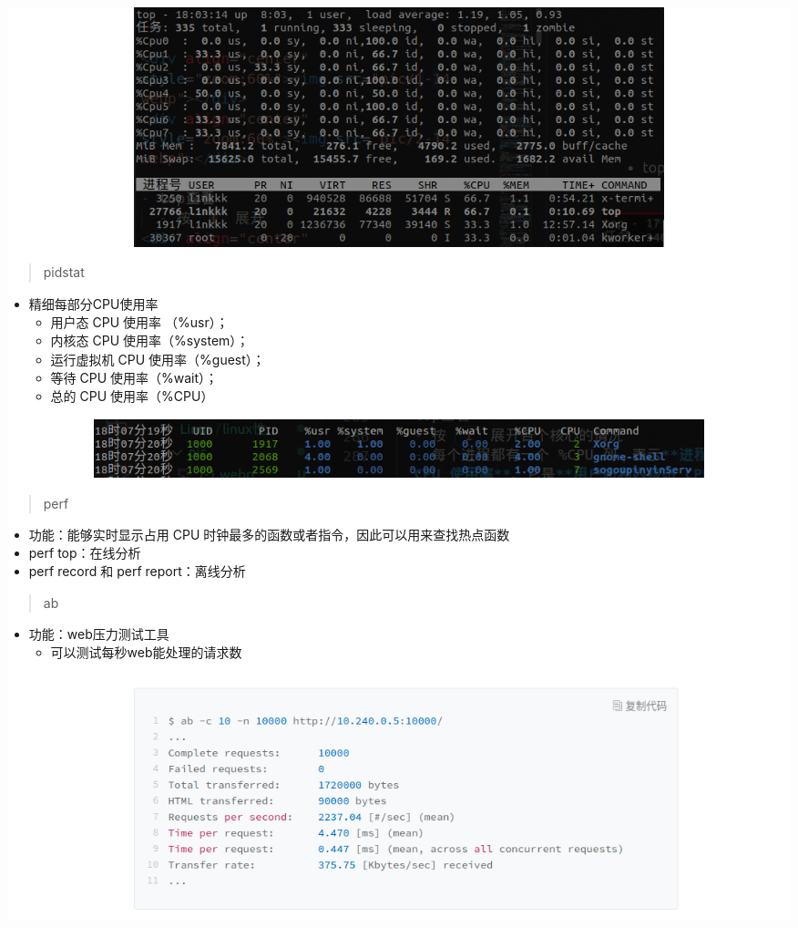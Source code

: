<div align="center" style="zoom:80%"><img src="pic/2-15.png"></div>

> pidstat
- 精细每部分CPU使用率
  - 用户态 CPU 使用率 （%usr）；
  - 内核态 CPU 使用率（%system）；
  - 运行虚拟机 CPU 使用率（%guest）；
  - 等待 CPU 使用率（%wait）；
  - 总的 CPU 使用率（%CPU）

<div align="center" style="zoom:80%"><img src="pic/2-16.png"></div>

> perf
- 功能：能够实时显示占用 CPU 时钟最多的函数或者指令，因此可以用来查找热点函数
- perf top：在线分析
- perf record 和 perf report：离线分析

> ab
- 功能：web压力测试工具
  - 可以测试每秒web能处理的请求数

<div align="center" style="zoom:80%"><img src="pic/2-17.png"></div>
